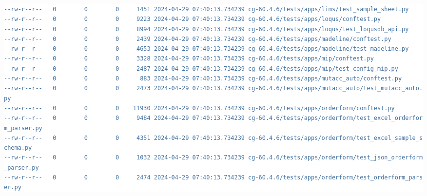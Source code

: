 ```diff
--rw-r--r--   0        0        0     1451 2024-04-29 07:40:13.734239 cg-60.4.6/tests/apps/lims/test_sample_sheet.py
--rw-r--r--   0        0        0     9223 2024-04-29 07:40:13.734239 cg-60.4.6/tests/apps/loqus/conftest.py
--rw-r--r--   0        0        0     8994 2024-04-29 07:40:13.734239 cg-60.4.6/tests/apps/loqus/test_loqusdb_api.py
--rw-r--r--   0        0        0     2439 2024-04-29 07:40:13.734239 cg-60.4.6/tests/apps/madeline/conftest.py
--rw-r--r--   0        0        0     4653 2024-04-29 07:40:13.734239 cg-60.4.6/tests/apps/madeline/test_madeline.py
--rw-r--r--   0        0        0     3328 2024-04-29 07:40:13.734239 cg-60.4.6/tests/apps/mip/conftest.py
--rw-r--r--   0        0        0     2487 2024-04-29 07:40:13.734239 cg-60.4.6/tests/apps/mip/test_config_mip.py
--rw-r--r--   0        0        0      883 2024-04-29 07:40:13.734239 cg-60.4.6/tests/apps/mutacc_auto/conftest.py
--rw-r--r--   0        0        0     2473 2024-04-29 07:40:13.734239 cg-60.4.6/tests/apps/mutacc_auto/test_mutacc_auto.py
--rw-r--r--   0        0        0    11930 2024-04-29 07:40:13.734239 cg-60.4.6/tests/apps/orderform/conftest.py
--rw-r--r--   0        0        0     9484 2024-04-29 07:40:13.734239 cg-60.4.6/tests/apps/orderform/test_excel_orderform_parser.py
--rw-r--r--   0        0        0     4351 2024-04-29 07:40:13.734239 cg-60.4.6/tests/apps/orderform/test_excel_sample_schema.py
--rw-r--r--   0        0        0     1032 2024-04-29 07:40:13.734239 cg-60.4.6/tests/apps/orderform/test_json_orderform_parser.py
--rw-r--r--   0        0        0     2474 2024-04-29 07:40:13.734239 cg-60.4.6/tests/apps/orderform/test_orderform_parser.py
